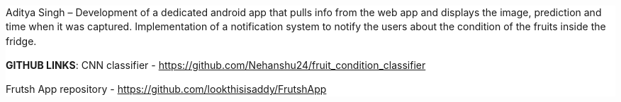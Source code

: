 Aditya Singh – Development of a dedicated android app that pulls info
from the web app and displays the image, prediction and time when it was
captured. Implementation of a notification system to notify the users
about the condition of the fruits inside the fridge.

**GITHUB LINKS**:
CNN classifier - https://github.com/Nehanshu24/fruit_condition_classifier

Frutsh App repository - https://github.com/lookthisisaddy/FrutshApp
